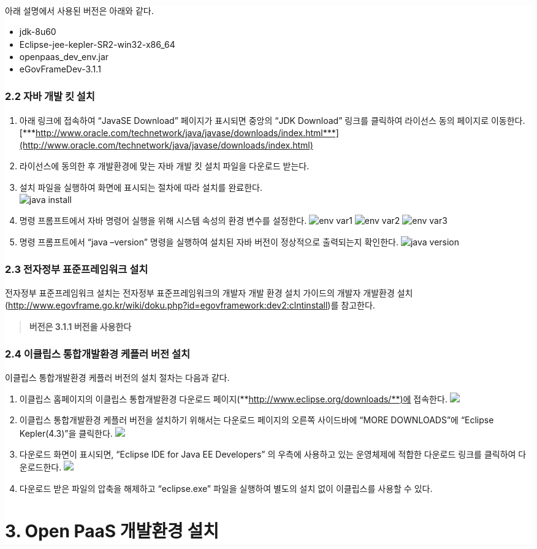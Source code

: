 아래 설명에서 사용된 버전은 아래와 같다.
* jdk-8u60
* Eclipse-jee-kepler-SR2-win32-x86\_64
* openpaas\_dev\_env.jar
* eGovFrameDev-3.1.1

### 2.2 자바 개발 킷 설치

1. 아래 링크에 접속하여 “JavaSE Download” 페이지가 표시되면 중앙의 “JDK Download” 링크를 클릭하여 라이선스 동의 페이지로 이동한다.
[***http://www.oracle.com/technetwork/java/javase/downloads/index.html***](http://www.oracle.com/technetwork/java/javase/downloads/index.html)
2. 라이선스에 동의한 후 개발환경에 맞는 자바 개발 킷 설치 파일을 다운로드 받는다.
3. 설치 파일을 실행하여 화면에 표시되는 절차에 따라 설치를 완료한다.  
	![java install](./../images/openpaas-eclipse/image2.jpeg)

4. 명령 프롬프트에서 자바 명령어 실행을 위해 시스템 속성의 환경
    변수를 설정한다.
	![env var1](./../images/openpaas-eclipse/image3.jpeg)
	![env var2](./../images/openpaas-eclipse/image4.jpeg)
	![env var3](./../images/openpaas-eclipse/image5.jpeg)

5. 명령 프롬프트에서 “java –version” 명령을 실행하여 설치된 자바 버전이
    정상적으로 출력되는지 확인한다.
	![java version](./../images/openpaas-eclipse/image6.jpeg)

### 2.3 전자정부 표준프레임워크 설치

전자정부 표준프레임워크 설치는 전자정부 표준프레임워크의 개발자 개발 환경 설치 가이드의 개발자 개발환경 설치(http://www.egovframe.go.kr/wiki/doku.php?id=egovframework:dev2:clntinstall)를 참고한다.  
> **버전은 3.1.1 버전을 사용한다**

### 2.4 이클립스 통합개발환경 케플러 버전 설치

이클립스 통합개발환경 케플러 버전의 설치 절차는 다음과 같다.

1. 이클립스 홈페이지의 이클립스 통합개발환경 다운로드 페이지(**http://www.eclipse.org/downloads/**)에 접속한다.
	![](./../images/openpaas-eclipse/image7.png)

2. 이클립스 통합개발환경 케플러 버전을 설치하기 위해서는 다운로드 페이지의 오른쪽 사이드바에 “MORE DOWNLOADS”에 “Eclipse Kepler(4.3)”을 클릭한다.
	![](./../images/openpaas-eclipse/image8.png)

3. 다운로드 화면이 표시되면, “Eclipse IDE for Java EE Developers” 의 우측에 사용하고 있는 운영체제에 적합한 다운로드 링크를 클릭하여 다운로드한다.
	![](./../images/openpaas-eclipse/image11.png)

4. 다운로드 받은 파일의 압축을 해제하고 “eclipse.exe” 파일을 실행하여 별도의 설치 없이 이클립스를 사용할 수 있다.

# 3. Open PaaS 개발환경 설치
